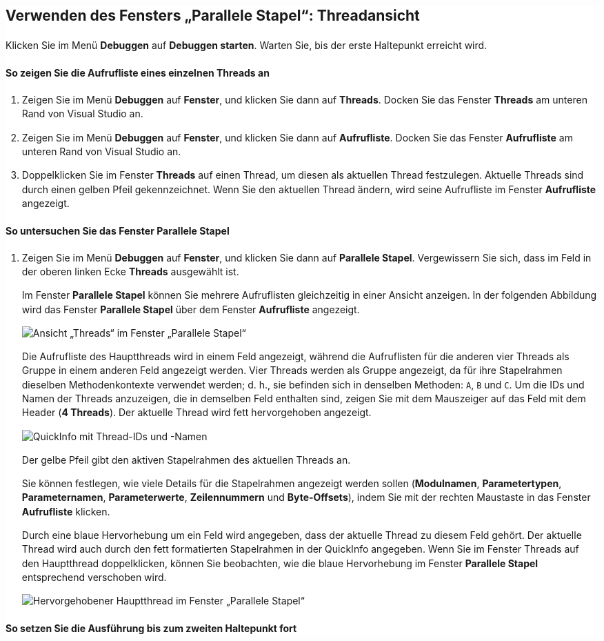 ## <a name="using-the-parallel-stacks-window-threads-view"></a>Verwenden des Fensters „Parallele Stapel“: Threadansicht
 Klicken Sie im Menü **Debuggen** auf **Debuggen starten**. Warten Sie, bis der erste Haltepunkt erreicht wird.

#### <a name="to-view-the-call-stack-of-a-single-thread"></a>So zeigen Sie die Aufrufliste eines einzelnen Threads an

1. Zeigen Sie im Menü **Debuggen** auf **Fenster**, und klicken Sie dann auf **Threads**. Docken Sie das Fenster **Threads** am unteren Rand von Visual Studio an.

2. Zeigen Sie im Menü **Debuggen** auf **Fenster**, und klicken Sie dann auf **Aufrufliste**. Docken Sie das Fenster **Aufrufliste** am unteren Rand von Visual Studio an.

3. Doppelklicken Sie im Fenster **Threads** auf einen Thread, um diesen als aktuellen Thread festzulegen. Aktuelle Threads sind durch einen gelben Pfeil gekennzeichnet. Wenn Sie den aktuellen Thread ändern, wird seine Aufrufliste im Fenster **Aufrufliste** angezeigt.

#### <a name="to-examine-the-parallel-stacks-window"></a>So untersuchen Sie das Fenster Parallele Stapel

1. Zeigen Sie im Menü **Debuggen** auf **Fenster**, und klicken Sie dann auf **Parallele Stapel**. Vergewissern Sie sich, dass im Feld in der oberen linken Ecke **Threads** ausgewählt ist.

     Im Fenster **Parallele Stapel** können Sie mehrere Aufruflisten gleichzeitig in einer Ansicht anzeigen. In der folgenden Abbildung wird das Fenster **Parallele Stapel** über dem Fenster **Aufrufliste** angezeigt.

     ![Ansicht „Threads“ im Fenster „Parallele Stapel“](../debugger/media/pdb_walkthrough_1.png "PDB_Walkthrough_1")

     Die Aufrufliste des Hauptthreads wird in einem Feld angezeigt, während die Aufruflisten für die anderen vier Threads als Gruppe in einem anderen Feld angezeigt werden. Vier Threads werden als Gruppe angezeigt, da für ihre Stapelrahmen dieselben Methodenkontexte verwendet werden; d. h., sie befinden sich in denselben Methoden: `A`, `B` und `C`. Um die IDs und Namen der Threads anzuzeigen, die in demselben Feld enthalten sind, zeigen Sie mit dem Mauszeiger auf das Feld mit dem Header (**4 Threads**). Der aktuelle Thread wird fett hervorgehoben angezeigt.

     ![QuickInfo mit Thread-IDs und -Namen](../debugger/media/pdb_walkthrough_1a.png "PDB_Walkthrough_1A")

     Der gelbe Pfeil gibt den aktiven Stapelrahmen des aktuellen Threads an.

     Sie können festlegen, wie viele Details für die Stapelrahmen angezeigt werden sollen (**Modulnamen**, **Parametertypen**, **Parameternamen**, **Parameterwerte**, **Zeilennummern** und **Byte-Offsets**), indem Sie mit der rechten Maustaste in das Fenster **Aufrufliste** klicken.

     Durch eine blaue Hervorhebung um ein Feld wird angegeben, dass der aktuelle Thread zu diesem Feld gehört. Der aktuelle Thread wird auch durch den fett formatierten Stapelrahmen in der QuickInfo angegeben. Wenn Sie im Fenster Threads auf den Hauptthread doppelklicken, können Sie beobachten, wie die blaue Hervorhebung im Fenster **Parallele Stapel** entsprechend verschoben wird.

     ![Hervorgehobener Hauptthread im Fenster „Parallele Stapel“](../debugger/media/pdb_walkthrough_1c.png "PDB_Walkthrough_1C")

#### <a name="to-resume-execution-until-the-second-breakpoint"></a>So setzen Sie die Ausführung bis zum zweiten Haltepunkt fort

